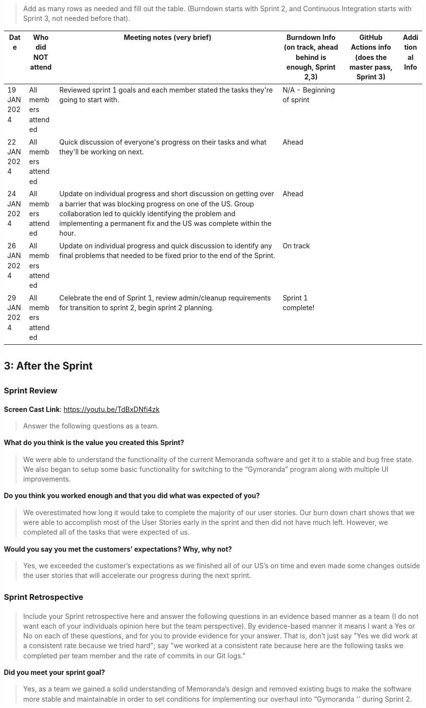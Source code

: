 > Add as many rows as needed and fill out the table. (Burndown starts with Sprint 2, and Continuous
> Integration starts with Sprint 3, not needed before that).

| Date        | Who did NOT attend   | Meeting notes (very brief)                                                                                                                                                                                                                                     | Burndown Info (on track, ahead behind is enough, Sprint 2,3) | GitHub Actions info (does the master pass, Sprint 3) | Additional Info |
|-------------|----------------------|----------------------------------------------------------------------------------------------------------------------------------------------------------------------------------------------------------------------------------------------------------------|--------------------------------------------------------------|------------------------------------------------------|-----------------|
| 19 JAN 2024 | All members attended | Reviewed sprint 1 goals and each member stated the tasks they're going to start with.                                                                                                                                                                          | N/A - Beginning of sprint                                    |                                                      |                 |
| 22 JAN 2024 | All members attended | Quick discussion of everyone's progress on their tasks and what they'll be working on next.                                                                                                                                                                    | Ahead                                                        |                                                      |                 |
| 24 JAN 2024 | All members attended | Update on individual progress and short discussion on getting over a barrier that was blocking progress on one of the US. Group collaboration led to quickly identifying the problem and implementing a permanent fix and the US was complete within the hour. | Ahead                                                        |                                                      |                 |
| 26 JAN 2024 | All members attended | Update on individual progress and quick discussion to identify any final problems that needed to be fixed prior to the end of the Sprint.                                                                                                                      | On track                                                     |                                                      |                 |
| 29 JAN 2024 | All members attended | Celebrate the end of Sprint 1, review admin/cleanup requirements for transition to sprint 2, begin sprint 2 planning.                                                                                                                                          | Sprint 1 complete!                                           |                                                      |                 |

## 3: After the Sprint

### Sprint Review

**Screen Cast Link**: https://youtu.be/TdBxDNfi4zk

> Answer the following questions as a team.

**What do you think is the value you created this Sprint?**

> We were able to understand the functionality of the current Memoranda software and get it to a
> stable and bug free state. We also began to setup some basic functionality for switching to the
> “Gymoranda” program along with multiple UI improvements.

**Do you think you worked enough and that you did what was expected of you?**

> We overestimated how long it would take to complete the majority of our user stories. Our burn
> down chart shows that we were able to accomplish most of the User Stories early in the sprint and
> then did not have much left. However, we completed all of the tasks that were expected of us.

**Would you say you met the customers’ expectations? Why, why not?**

> Yes, we exceeded the customer’s expectations as we finished all of our US’s on time and even made
> some changes outside the user stories that will accelerate our progress during the next sprint.

### Sprint Retrospective

> Include your Sprint retrospective here and answer the following questions in an evidence based
> manner as a team (I do not want each of your individuals opinion here but the team perspective). By
> evidence-based manner it means I want a Yes or No on each of these questions, and for you to provide
> evidence for your answer. That is, don’t just say "Yes we did work at a consistent rate because we
> tried hard"; say "we worked at a consistent rate because here are the following tasks we completed
> per team member and the rate of commits in our Git logs."

**Did you meet your sprint goal?**

> Yes, as a team we gained a solid understanding of Memoranda’s design and removed existing bugs to
> make the software more stable and maintainable in order to set conditions for implementing our
> overhaul into “Gymoranda '' during Sprint 2.
